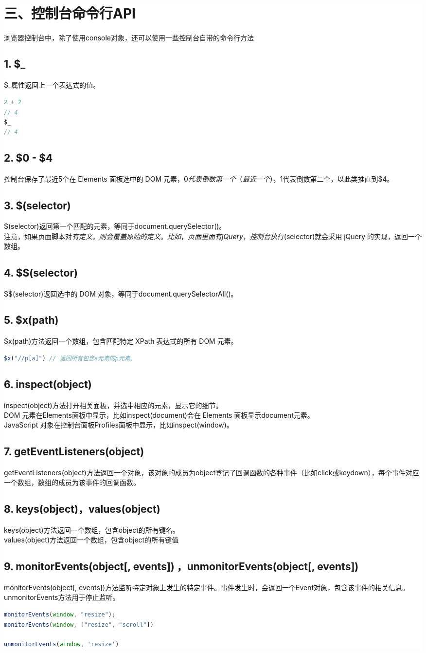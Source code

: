 # 三、控制台命令行API
浏览器控制台中，除了使用console对象，还可以使用一些控制台自带的命令行方法

## 1. $_
\$_属性返回上一个表达式的值。
```js
2 + 2
// 4
$_
// 4
```

## 2. $0 - $4
控制台保存了最近5个在 Elements 面板选中的 DOM 元素，$0代表倒数第一个（最近一个），$1代表倒数第二个，以此类推直到$4。

## 3. $(selector)
\$(selector)返回第一个匹配的元素，等同于document.querySelector()。  
注意，如果页面脚本对$有定义，则会覆盖原始的定义。比如，页面里面有 jQuery，控制台执行$(selector)就会采用 jQuery 的实现，返回一个数组。

## 4. $$(selector)
\$$(selector)返回选中的 DOM 对象，等同于document.querySelectorAll()。

## 5. $x(path)
\$x(path)方法返回一个数组，包含匹配特定 XPath 表达式的所有 DOM 元素。
```js
$x("//p[a]") // 返回所有包含a元素的p元素。
```

## 6. inspect(object)
inspect(object)方法打开相关面板，并选中相应的元素，显示它的细节。  
DOM 元素在Elements面板中显示，比如inspect(document)会在 Elements 面板显示document元素。  
JavaScript 对象在控制台面板Profiles面板中显示，比如inspect(window)。

## 7. getEventListeners(object)
getEventListeners(object)方法返回一个对象，该对象的成员为object登记了回调函数的各种事件（比如click或keydown），每个事件对应一个数组，数组的成员为该事件的回调函数。

## 8. keys(object)，values(object)
keys(object)方法返回一个数组，包含object的所有键名。  
values(object)方法返回一个数组，包含object的所有键值

## 9. monitorEvents(object[, events]) ，unmonitorEvents(object[, events])
monitorEvents(object[, events])方法监听特定对象上发生的特定事件。事件发生时，会返回一个Event对象，包含该事件的相关信息。
unmonitorEvents方法用于停止监听。
```js
monitorEvents(window, "resize");
monitorEvents(window, ["resize", "scroll"])

unmonitorEvents(window, 'resize')
```

